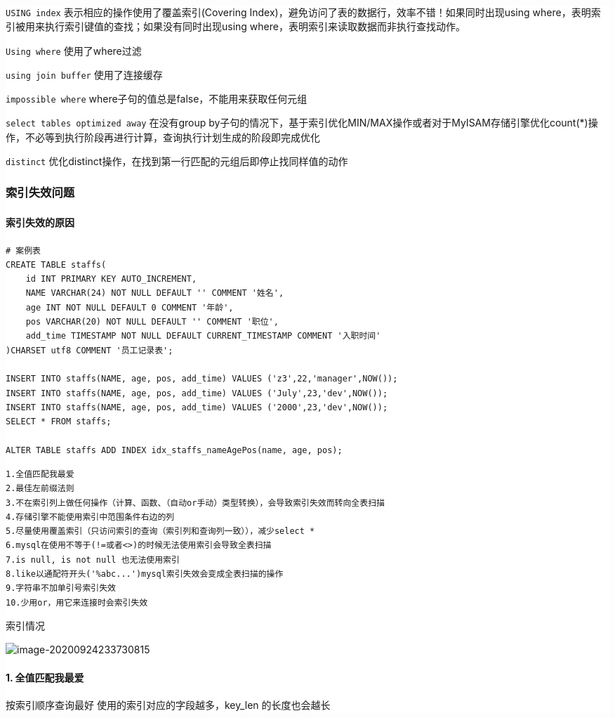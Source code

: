 `USING index` 表示相应的操作使用了覆盖索引(Covering Index)，避免访问了表的数据行，效率不错！如果同时出现using where，表明索引被用来执行索引键值的查找；如果没有同时出现using where，表明索引来读取数据而非执行查找动作。

`Using where` 使用了where过滤

`using join buffer` 使用了连接缓存

`impossible where` where子句的值总是false，不能用来获取任何元组

`select tables optimized away` 在没有group by子句的情况下，基于索引优化MIN/MAX操作或者对于MyISAM存储引擎优化count(*)操作，不必等到执行阶段再进行计算，查询执行计划生成的阶段即完成优化

`distinct` 优化distinct操作，在找到第一行匹配的元组后即停止找同样值的动作

### 索引失效问题

#### 索引失效的原因

```mysql
# 案例表
CREATE TABLE staffs(
	id INT PRIMARY KEY AUTO_INCREMENT,
	NAME VARCHAR(24) NOT NULL DEFAULT '' COMMENT '姓名',
	age INT NOT NULL DEFAULT 0 COMMENT '年龄',
	pos VARCHAR(20) NOT NULL DEFAULT '' COMMENT '职位',
	add_time TIMESTAMP NOT NULL DEFAULT CURRENT_TIMESTAMP COMMENT '入职时间'
)CHARSET utf8 COMMENT '员工记录表';

INSERT INTO staffs(NAME, age, pos, add_time) VALUES ('z3',22,'manager',NOW());
INSERT INTO staffs(NAME, age, pos, add_time) VALUES ('July',23,'dev',NOW());
INSERT INTO staffs(NAME, age, pos, add_time) VALUES ('2000',23,'dev',NOW());
SELECT * FROM staffs;

ALTER TABLE staffs ADD INDEX idx_staffs_nameAgePos(name, age, pos);
```

```
1.全值匹配我最爱
2.最佳左前缀法则
3.不在索引列上做任何操作（计算、函数、（自动or手动）类型转换），会导致索引失效而转向全表扫描
4.存储引擎不能使用索引中范围条件右边的列
5.尽量使用覆盖索引（只访问索引的查询（索引列和查询列一致）），减少select *
6.mysql在使用不等于(!=或者<>)的时候无法使用索引会导致全表扫描
7.is null, is not null 也无法使用索引
8.like以通配符开头('%abc...')mysql索引失效会变成全表扫描的操作
9.字符串不加单引号索引失效
10.少用or，用它来连接时会索引失效
```

索引情况

![image-20200924233730815](https://taye-1255887752.cos.ap-chengdu.myqcloud.com/markdown/image-20200924233730815.png)

#### 1. 全值匹配我最爱

按索引顺序查询最好
使用的索引对应的字段越多，key_len 的长度也会越长
